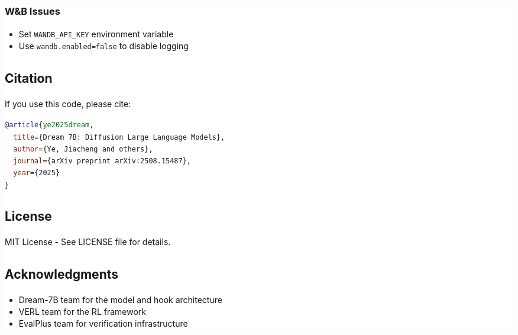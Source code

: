### W&B Issues
- Set `WANDB_API_KEY` environment variable
- Use `wandb.enabled=false` to disable logging

## Citation

If you use this code, please cite:

```bibtex
@article{ye2025dream,
  title={Dream 7B: Diffusion Large Language Models},
  author={Ye, Jiacheng and others},
  journal={arXiv preprint arXiv:2508.15487},
  year={2025}
}
```

## License

MIT License - See LICENSE file for details.

## Acknowledgments

- Dream-7B team for the model and hook architecture
- VERL team for the RL framework
- EvalPlus team for verification infrastructure